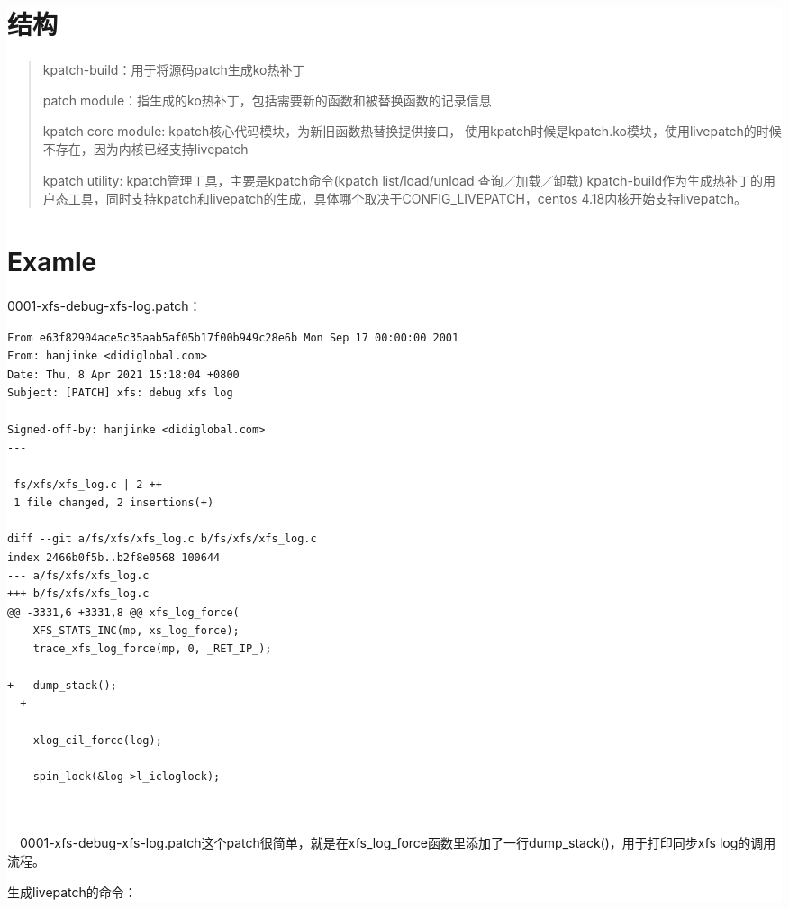 # 结构

>  kpatch-build：用于将源码patch生成ko热补丁
>
>  patch module：指生成的ko热补丁，包括需要新的函数和被替换函数的记录信息
>
>  kpatch core module: kpatch核心代码模块，为新旧函数热替换提供接口， 使用kpatch时候是kpatch.ko模块，使用livepatch的时候不存在，因为内核已经支持livepatch
>
>  kpatch utility: kpatch管理工具，主要是kpatch命令(kpatch list/load/unload 查询／加载／卸载)
>   kpatch-build作为生成热补丁的用户态工具，同时支持kpatch和livepatch的生成，具体哪个取决于CONFIG_LIVEPATCH，centos 4.18内核开始支持livepatch。

# Examle　

0001-xfs-debug-xfs-log.patch：

```
From e63f82904ace5c35aab5af05b17f00b949c28e6b Mon Sep 17 00:00:00 2001
From: hanjinke <didiglobal.com>
Date: Thu, 8 Apr 2021 15:18:04 +0800
Subject: [PATCH] xfs: debug xfs log

Signed-off-by: hanjinke <didiglobal.com>
---

 fs/xfs/xfs_log.c | 2 ++
 1 file changed, 2 insertions(+)

diff --git a/fs/xfs/xfs_log.c b/fs/xfs/xfs_log.c
index 2466b0f5b..b2f8e0568 100644
--- a/fs/xfs/xfs_log.c
+++ b/fs/xfs/xfs_log.c
@@ -3331,6 +3331,8 @@ xfs_log_force(
 	XFS_STATS_INC(mp, xs_log_force);
 	trace_xfs_log_force(mp, 0, _RET_IP_);

+	dump_stack();
  +

 	xlog_cil_force(log);
 	 
 	spin_lock(&log->l_icloglock);

-- 
```

　0001-xfs-debug-xfs-log.patch这个patch很简单，就是在xfs_log_force函数里添加了一行dump_stack()，用于打印同步xfs log的调用流程。

   生成livepatch的命令：　
